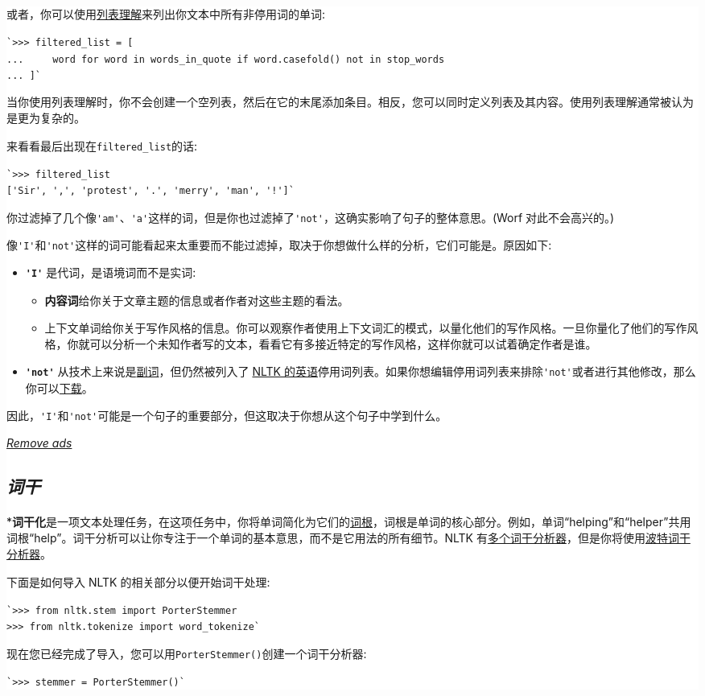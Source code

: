 或者，你可以使用[列表理解](https://realpython.com/list-comprehension-python/)来列出你文本中所有非停用词的单词:

>>>

```
`>>> filtered_list = [
...     word for word in words_in_quote if word.casefold() not in stop_words
... ]` 
```

当你使用列表理解时，你不会创建一个空列表，然后在它的末尾添加条目。相反，您可以同时定义列表及其内容。使用列表理解通常被认为是更为复杂的。

来看看最后出现在`filtered_list`的话:

>>>

```
`>>> filtered_list
['Sir', ',', 'protest', '.', 'merry', 'man', '!']` 
```

你过滤掉了几个像`'am'`、`'a'`这样的词，但是你也过滤掉了`'not'`，这确实影响了句子的整体意思。(Worf 对此不会高兴的。)

像`'I'`和`'not'`这样的词可能看起来太重要而不能过滤掉，取决于你想做什么样的分析，它们可能是。原因如下:

*   **`'I'`** 是代词，是语境词而不是实词:

    *   **内容词**给你关于文章主题的信息或者作者对这些主题的看法。

    *   上下文单词给你关于写作风格的信息。你可以观察作者使用上下文词汇的模式，以量化他们的写作风格。一旦你量化了他们的写作风格，你就可以分析一个未知作者写的文本，看看它有多接近特定的写作风格，这样你就可以试着确定作者是谁。

*   **`'not'`** 从技术上来说是[副词](https://www.merriam-webster.com/dictionary/not)，但仍然被列入了 [NLTK 的英语](https://www.nltk.org/nltk_data/)停用词列表。如果你想编辑停用词列表来排除`'not'`或者进行其他修改，那么你可以[下载](https://www.nltk.org/nltk_data/)。

因此，`'I'`和`'not'`可能是一个句子的重要部分，但这取决于你想从这个句子中学到什么。

[*Remove ads*](/account/join/)

## *词干*

 ***词干化**是一项文本处理任务，在这项任务中，你将单词简化为它们的[词根](https://simple.wikipedia.org/wiki/Root_(linguistics))，词根是单词的核心部分。例如，单词“helping”和“helper”共用词根“help”。词干分析可以让你专注于一个单词的基本意思，而不是它用法的所有细节。NLTK 有[多个词干分析器](http://www.nltk.org/howto/stem.html)，但是你将使用[波特词干分析器](https://www.nltk.org/_modules/nltk/stem/porter.html)。

下面是如何导入 NLTK 的相关部分以便开始词干处理:

>>>

```
`>>> from nltk.stem import PorterStemmer
>>> from nltk.tokenize import word_tokenize` 
```

现在您已经完成了导入，您可以用`PorterStemmer()`创建一个词干分析器:

>>>

```
`>>> stemmer = PorterStemmer()` 
```

